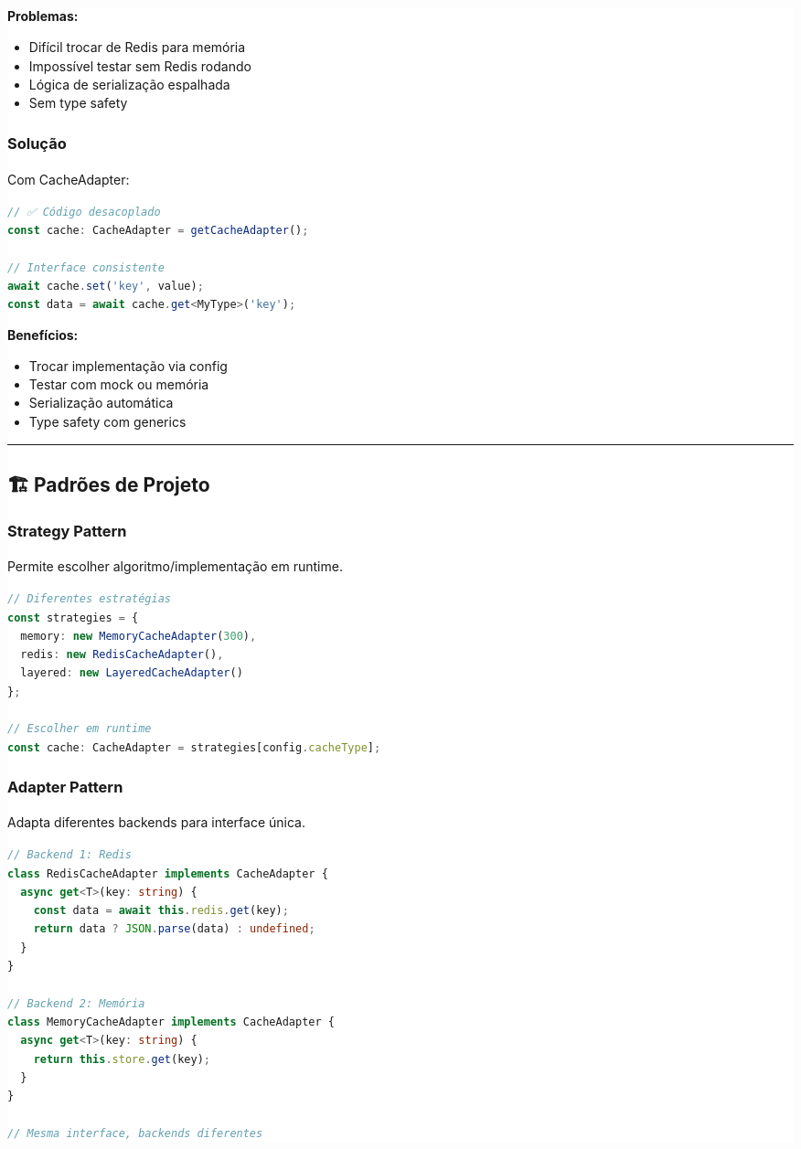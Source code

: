 **Problemas:**
- Difícil trocar de Redis para memória
- Impossível testar sem Redis rodando
- Lógica de serialização espalhada
- Sem type safety

### Solução

Com CacheAdapter:

```typescript
// ✅ Código desacoplado
const cache: CacheAdapter = getCacheAdapter();

// Interface consistente
await cache.set('key', value);
const data = await cache.get<MyType>('key');
```

**Benefícios:**
- Trocar implementação via config
- Testar com mock ou memória
- Serialização automática
- Type safety com generics

---

## 🏗️ Padrões de Projeto

### Strategy Pattern

Permite escolher algoritmo/implementação em runtime.

```typescript
// Diferentes estratégias
const strategies = {
  memory: new MemoryCacheAdapter(300),
  redis: new RedisCacheAdapter(),
  layered: new LayeredCacheAdapter()
};

// Escolher em runtime
const cache: CacheAdapter = strategies[config.cacheType];
```

### Adapter Pattern

Adapta diferentes backends para interface única.

```typescript
// Backend 1: Redis
class RedisCacheAdapter implements CacheAdapter {
  async get<T>(key: string) {
    const data = await this.redis.get(key);
    return data ? JSON.parse(data) : undefined;
  }
}

// Backend 2: Memória
class MemoryCacheAdapter implements CacheAdapter {
  async get<T>(key: string) {
    return this.store.get(key);
  }
}

// Mesma interface, backends diferentes
```